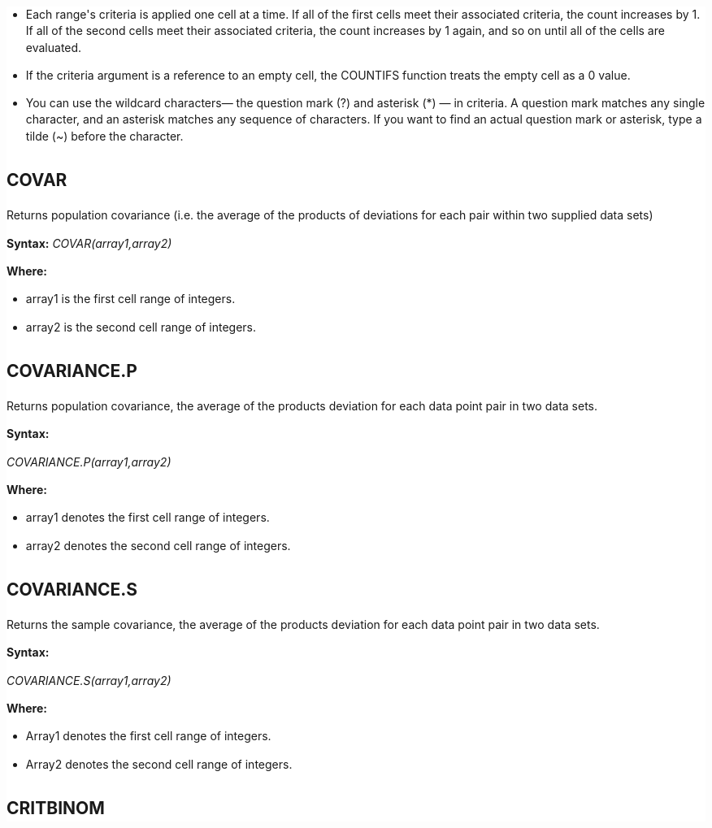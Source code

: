 * Each range's criteria is applied one cell at a time. If all of the first cells meet their associated criteria, the count increases by 1. If all of the second cells meet their associated criteria, the count increases by 1 again, and so on until all of the cells are evaluated.

* If the criteria argument is a reference to an empty cell, the COUNTIFS function treats the empty cell as a 0 value.

* You can use the wildcard characters— the question mark (?) and asterisk (*) — in criteria. A question mark matches any single character, and an asterisk matches any sequence of characters. If you want to find an actual question mark or asterisk, type a tilde (~) before the character.

## COVAR

Returns population covariance (i.e. the average of the products of deviations for each pair within two supplied data sets)

**Syntax:**
_COVAR(array1,array2)_

**Where:**

* array1 is the first cell range of integers.

* array2 is the second cell range of integers.

## COVARIANCE.P

Returns population covariance, the average of the products deviation for each data point pair in two data sets.

**Syntax:**

_COVARIANCE.P(array1,array2)_

**Where:**

* array1 denotes the first cell range of integers.

* array2 denotes the second cell range of integers.

## COVARIANCE.S

Returns the sample covariance, the average of the products deviation for each data point pair in two data sets.

**Syntax:**

_COVARIANCE.S(array1,array2)_

**Where:**

* Array1 denotes the first cell range of integers.

* Array2 denotes the second cell range of integers.

## CRITBINOM
